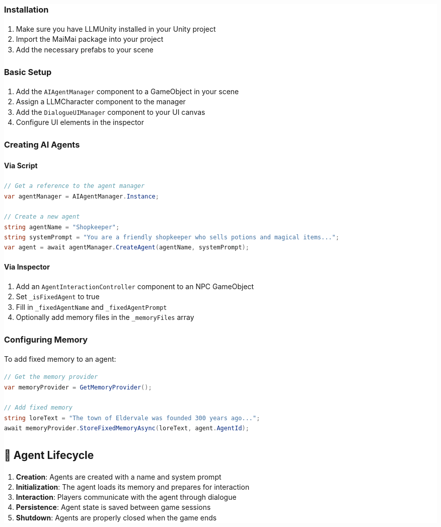 ### Installation

1. Make sure you have LLMUnity installed in your Unity project
2. Import the MaiMai package into your project
3. Add the necessary prefabs to your scene

### Basic Setup

1. Add the `AIAgentManager` component to a GameObject in your scene
2. Assign a LLMCharacter component to the manager
3. Add the `DialogueUIManager` component to your UI canvas
4. Configure UI elements in the inspector

### Creating AI Agents

#### Via Script

```csharp
// Get a reference to the agent manager
var agentManager = AIAgentManager.Instance;

// Create a new agent
string agentName = "Shopkeeper";
string systemPrompt = "You are a friendly shopkeeper who sells potions and magical items...";
var agent = await agentManager.CreateAgent(agentName, systemPrompt);
```

#### Via Inspector

1. Add an `AgentInteractionController` component to an NPC GameObject
2. Set `_isFixedAgent` to true
3. Fill in `_fixedAgentName` and `_fixedAgentPrompt`
4. Optionally add memory files in the `_memoryFiles` array

### Configuring Memory

To add fixed memory to an agent:

```csharp
// Get the memory provider
var memoryProvider = GetMemoryProvider();

// Add fixed memory
string loreText = "The town of Eldervale was founded 300 years ago...";
await memoryProvider.StoreFixedMemoryAsync(loreText, agent.AgentId);
```

## 🔄 Agent Lifecycle

1. **Creation**: Agents are created with a name and system prompt
2. **Initialization**: The agent loads its memory and prepares for interaction
3. **Interaction**: Players communicate with the agent through dialogue
4. **Persistence**: Agent state is saved between game sessions
5. **Shutdown**: Agents are properly closed when the game ends
